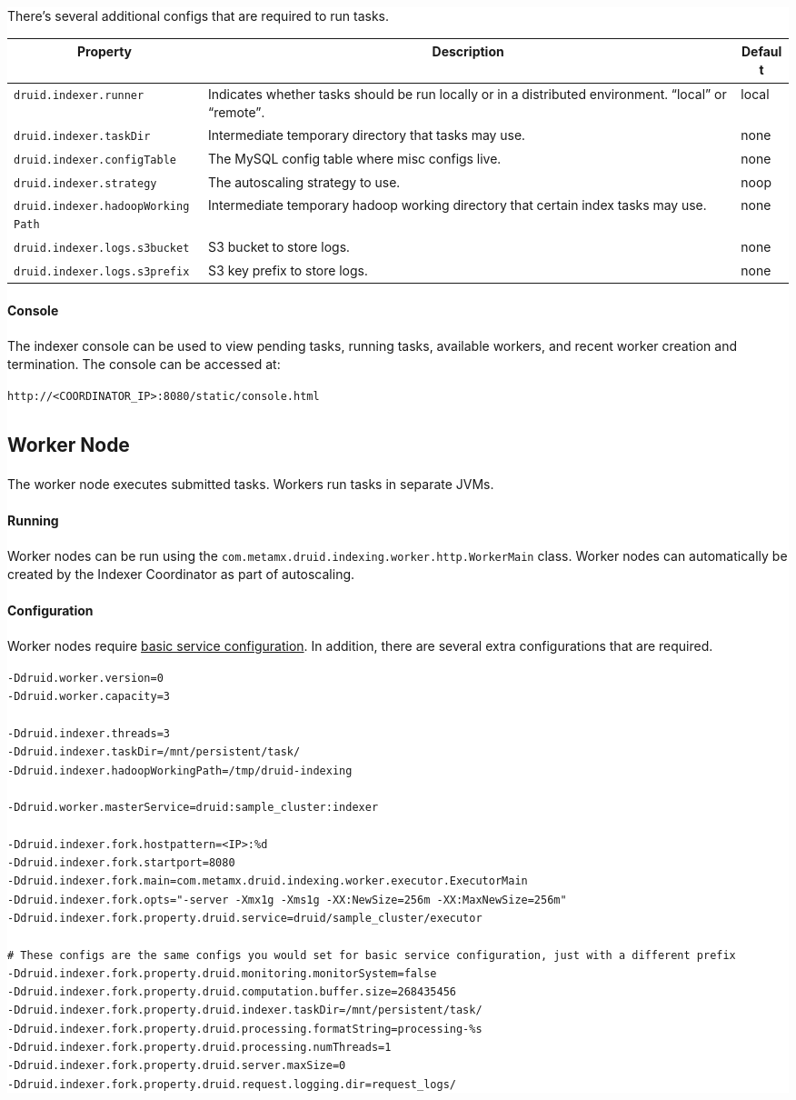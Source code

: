 There’s several additional configs that are required to run tasks.

|Property|Description|Default|
|--------|-----------|-------|
|`druid.indexer.runner`|Indicates whether tasks should be run locally or in a distributed environment. “local” or “remote”.|local|
|`druid.indexer.taskDir`|Intermediate temporary directory that tasks may use.|none|
|`druid.indexer.configTable`|The MySQL config table where misc configs live.|none|
|`druid.indexer.strategy`|The autoscaling strategy to use.|noop|
|`druid.indexer.hadoopWorkingPath`|Intermediate temporary hadoop working directory that certain index tasks may use.|none|
|`druid.indexer.logs.s3bucket`|S3 bucket to store logs.|none|
|`druid.indexer.logs.s3prefix`|S3 key prefix to store logs.|none|

#### Console

The indexer console can be used to view pending tasks, running tasks, available workers, and recent worker creation and termination. The console can be accessed at:

    http://<COORDINATOR_IP>:8080/static/console.html

Worker Node
-----------

The worker node executes submitted tasks. Workers run tasks in separate JVMs.

#### Running

Worker nodes can be run using the `com.metamx.druid.indexing.worker.http.WorkerMain` class. Worker nodes can automatically be created by the Indexer Coordinator as part of autoscaling.

#### Configuration

Worker nodes require [basic service configuration](https://github.com/metamx/druid/wiki/Configuration#basic-service-configuration). In addition, there are several extra configurations that are required.

    -Ddruid.worker.version=0
    -Ddruid.worker.capacity=3

    -Ddruid.indexer.threads=3
    -Ddruid.indexer.taskDir=/mnt/persistent/task/
    -Ddruid.indexer.hadoopWorkingPath=/tmp/druid-indexing

    -Ddruid.worker.masterService=druid:sample_cluster:indexer

    -Ddruid.indexer.fork.hostpattern=<IP>:%d
    -Ddruid.indexer.fork.startport=8080
    -Ddruid.indexer.fork.main=com.metamx.druid.indexing.worker.executor.ExecutorMain
    -Ddruid.indexer.fork.opts="-server -Xmx1g -Xms1g -XX:NewSize=256m -XX:MaxNewSize=256m"
    -Ddruid.indexer.fork.property.druid.service=druid/sample_cluster/executor

    # These configs are the same configs you would set for basic service configuration, just with a different prefix
    -Ddruid.indexer.fork.property.druid.monitoring.monitorSystem=false
    -Ddruid.indexer.fork.property.druid.computation.buffer.size=268435456
    -Ddruid.indexer.fork.property.druid.indexer.taskDir=/mnt/persistent/task/
    -Ddruid.indexer.fork.property.druid.processing.formatString=processing-%s
    -Ddruid.indexer.fork.property.druid.processing.numThreads=1
    -Ddruid.indexer.fork.property.druid.server.maxSize=0
    -Ddruid.indexer.fork.property.druid.request.logging.dir=request_logs/
